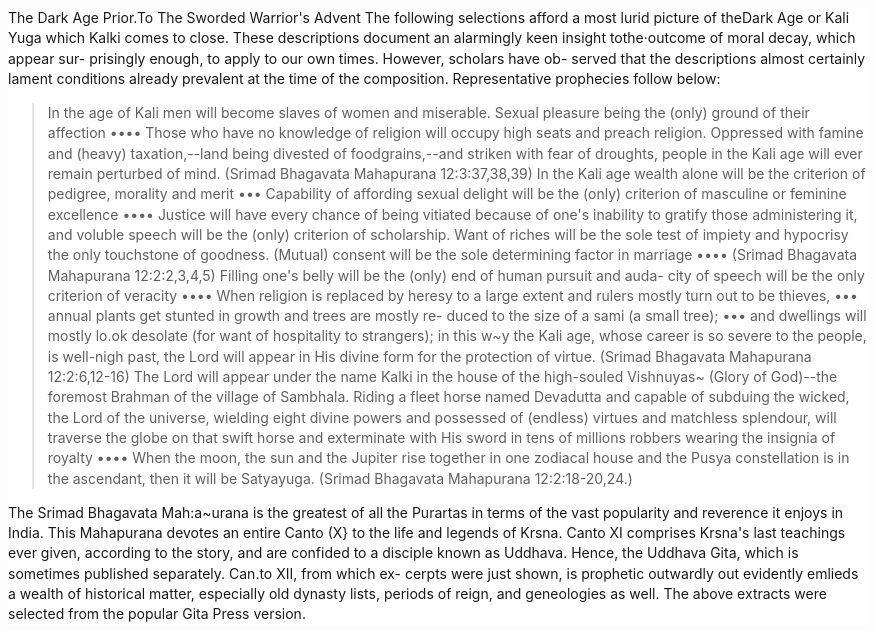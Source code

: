 The Dark Age Prior.To The Sworded Warrior's Advent
The following selections afford a most lurid picture of theDark Age
or Kali Yuga which Kalki comes to close.    These descriptions document an
alarmingly keen insight tothe·outcome of moral decay, which appear sur-
prisingly enough, to apply to our own times.   However, scholars have ob-
served that the descriptions almost certainly lament conditions already
prevalent at the time of the composition.   Representative prophecies follow
below:

> In the age of Kali men will become slaves of women and miserable.
> Sexual pleasure being the (only) ground of their affection •••• Those
> who have no knowledge of religion will occupy high seats and preach
> religion. Oppressed with famine and (heavy) taxation,--land being
> divested of foodgrains,--and striken with fear of droughts, people
> in the Kali age will ever remain perturbed of mind.
> (Srimad Bhagavata Mahapurana 12:3:37,38,39)
> In the Kali age wealth alone will be the criterion of pedigree, morality
> and merit ••• Capability of affording sexual delight will be the (only)
> criterion of masculine or feminine excellence •••• Justice will have every
> chance of being vitiated because of one's inability to gratify those
> administering it, and voluble speech will be the (only) criterion
> of scholarship. Want of riches will be the sole test of impiety and
> hypocrisy the only touchstone of goodness. (Mutual) consent will be
> the sole determining factor in marriage ••••
> (Srimad Bhagavata Mahapurana 12:2:2,3,4,5)
> Filling one's belly will be the (only) end of human pursuit and auda-
> city of speech will be the only criterion of veracity •••• When religion
> is replaced by heresy to a large extent and rulers mostly turn out to be
> thieves, ••• annual plants get stunted in growth and trees are mostly re-
> duced to the size of a sami (a small tree); ••• and dwellings will mostly
> lo.ok desolate (for want of hospitality to strangers); in this w~y the
> Kali age, whose career is so severe to the people, is well-nigh past,
> the Lord will appear in His divine form for the protection of virtue.
> (Srimad Bhagavata Mahapurana 12:2:6,12-16)
> The Lord will appear under the name Kalki in the house of the high-souled
> Vishnuyas~ (Glory of God)--the foremost Brahman of the village of
> Sambhala. Riding a fleet horse named Devadutta and capable of subduing
> the wicked, the Lord of the universe, wielding eight divine powers and
> possessed of (endless) virtues and matchless splendour, will traverse
> the globe on that swift horse and exterminate with His sword in tens of
> millions robbers wearing the insignia of royalty •••• When the moon, the
> sun and the Jupiter rise together in one zodiacal house and the Pusya
> constellation is in the ascendant, then it will be Satyayuga.
(Srimad Bhagavata Mahapurana 12:2:18-20,24.)

The Srimad Bhagavata   Mah:a~urana    is the greatest of all the Purartas
in terms of the vast popularity and reverence it enjoys in India.        This
Mahapurana devotes an entire Canto (X} to the life and legends of Krsna.
Canto XI comprises Krsna's last teachings ever given, according to the story,
and are confided to a disciple known as Uddhava.        Hence, the Uddhava Gita,
which is sometimes published separately.        Can.to XII, from which ex-
cerpts were just shown, is prophetic outwardly out evidently emlieds a
wealth of historical matter, especially old dynasty lists, periods of
reign, and geneologies as well.    The above extracts were selected from the
popular Gita Press version.
